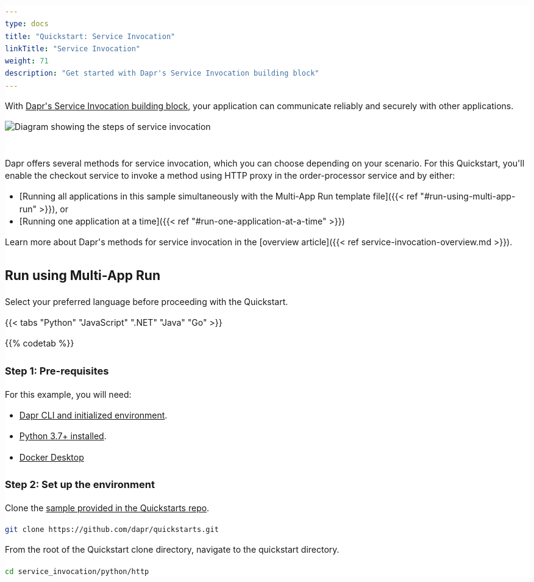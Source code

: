 ```yaml
---
type: docs
title: "Quickstart: Service Invocation"
linkTitle: "Service Invocation"
weight: 71
description: "Get started with Dapr's Service Invocation building block"
---
```


With [Dapr's Service Invocation building block](https://docs.dapr.io/developing-applications/building-blocks/service-invocation), your application can communicate reliably and securely with other applications.

<img src="/images/serviceinvocation-quickstart/service-invocation-overview.png" width=800 alt="Diagram showing the steps of service invocation" style="padding-bottom:25px;">

Dapr offers several methods for service invocation, which you can choose depending on your scenario. For this Quickstart, you'll enable the checkout service to invoke a method using HTTP proxy in the order-processor service and by either:
- [Running all applications in this sample simultaneously with the Multi-App Run template file]({{< ref "#run-using-multi-app-run" >}}), or
- [Running one application at a time]({{< ref "#run-one-application-at-a-time" >}})

Learn more about Dapr's methods for service invocation in the [overview article]({{< ref service-invocation-overview.md >}}).

## Run using Multi-App Run

Select your preferred language before proceeding with the Quickstart.

{{< tabs "Python" "JavaScript" ".NET" "Java" "Go" >}}
 
{{% codetab %}}

### Step 1: Pre-requisites

For this example, you will need:

- [Dapr CLI and initialized environment](https://docs.dapr.io/getting-started).
- [Python 3.7+ installed](https://www.python.org/downloads/).

- [Docker Desktop](https://www.docker.com/products/docker-desktop)


### Step 2: Set up the environment

Clone the [sample provided in the Quickstarts repo](https://github.com/dapr/quickstarts/tree/master/service_invocation).

```bash
git clone https://github.com/dapr/quickstarts.git
```

From the root of the Quickstart clone directory, navigate to the quickstart directory.

```bash
cd service_invocation/python/http
```
